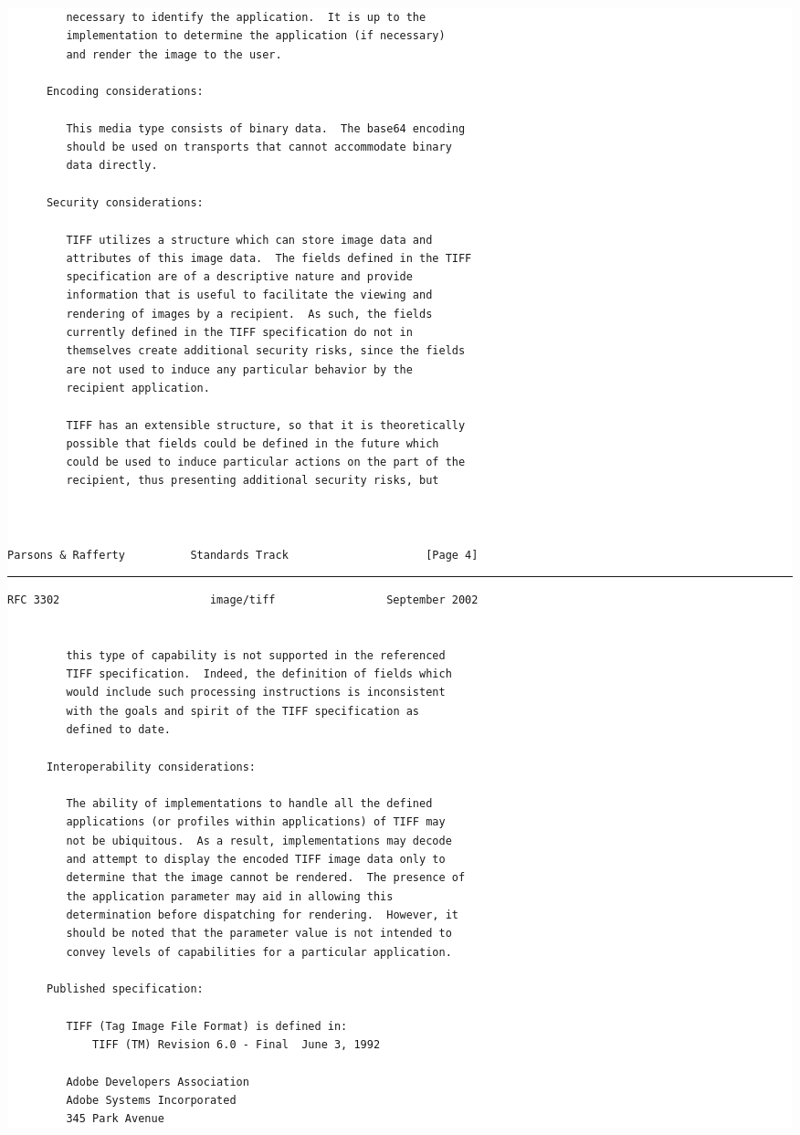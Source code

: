 ``` newpage
         necessary to identify the application.  It is up to the
         implementation to determine the application (if necessary)
         and render the image to the user.

      Encoding considerations:

         This media type consists of binary data.  The base64 encoding
         should be used on transports that cannot accommodate binary
         data directly.

      Security considerations:

         TIFF utilizes a structure which can store image data and
         attributes of this image data.  The fields defined in the TIFF
         specification are of a descriptive nature and provide
         information that is useful to facilitate the viewing and
         rendering of images by a recipient.  As such, the fields
         currently defined in the TIFF specification do not in
         themselves create additional security risks, since the fields
         are not used to induce any particular behavior by the
         recipient application.

         TIFF has an extensible structure, so that it is theoretically
         possible that fields could be defined in the future which
         could be used to induce particular actions on the part of the
         recipient, thus presenting additional security risks, but



Parsons & Rafferty          Standards Track                     [Page 4]
```

------------------------------------------------------------------------

``` newpage
RFC 3302                       image/tiff                 September 2002


         this type of capability is not supported in the referenced
         TIFF specification.  Indeed, the definition of fields which
         would include such processing instructions is inconsistent
         with the goals and spirit of the TIFF specification as
         defined to date.

      Interoperability considerations:

         The ability of implementations to handle all the defined
         applications (or profiles within applications) of TIFF may
         not be ubiquitous.  As a result, implementations may decode
         and attempt to display the encoded TIFF image data only to
         determine that the image cannot be rendered.  The presence of
         the application parameter may aid in allowing this
         determination before dispatching for rendering.  However, it
         should be noted that the parameter value is not intended to
         convey levels of capabilities for a particular application.

      Published specification:

         TIFF (Tag Image File Format) is defined in:
             TIFF (TM) Revision 6.0 - Final  June 3, 1992

         Adobe Developers Association
         Adobe Systems Incorporated
         345 Park Avenue
```